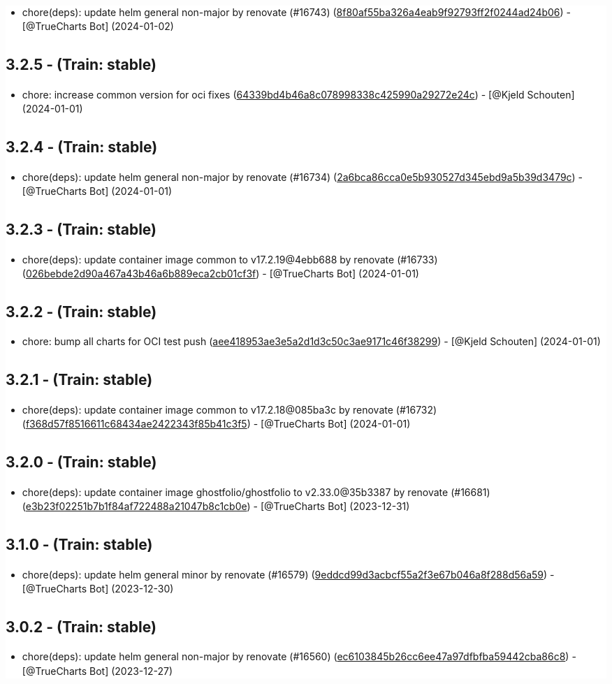 - chore(deps): update helm general non-major by renovate (#16743) ([8f80af55ba326a4eab9f92793ff2f0244ad24b06](https://github.com/truecharts/charts/commit/8f80af55ba326a4eab9f92793ff2f0244ad24b06)) - [@TrueCharts Bot] (2024-01-02)

## 3.2.5 - (Train: stable)

- chore: increase common version for oci fixes ([64339bd4b46a8c078998338c425990a29272e24c](https://github.com/truecharts/charts/commit/64339bd4b46a8c078998338c425990a29272e24c)) - [@Kjeld Schouten] (2024-01-01)

## 3.2.4 - (Train: stable)

- chore(deps): update helm general non-major by renovate (#16734) ([2a6bca86cca0e5b930527d345ebd9a5b39d3479c](https://github.com/truecharts/charts/commit/2a6bca86cca0e5b930527d345ebd9a5b39d3479c)) - [@TrueCharts Bot] (2024-01-01)

## 3.2.3 - (Train: stable)

- chore(deps): update container image common to v17.2.19@4ebb688 by renovate (#16733) ([026bebde2d90a467a43b46a6b889eca2cb01cf3f](https://github.com/truecharts/charts/commit/026bebde2d90a467a43b46a6b889eca2cb01cf3f)) - [@TrueCharts Bot] (2024-01-01)

## 3.2.2 - (Train: stable)

- chore: bump all charts for OCI test push ([aee418953ae3e5a2d1d3c50c3ae9171c46f38299](https://github.com/truecharts/charts/commit/aee418953ae3e5a2d1d3c50c3ae9171c46f38299)) - [@Kjeld Schouten] (2024-01-01)

## 3.2.1 - (Train: stable)

- chore(deps): update container image common to v17.2.18@085ba3c by renovate (#16732) ([f368d57f8516611c68434ae2422343f85b41c3f5](https://github.com/truecharts/charts/commit/f368d57f8516611c68434ae2422343f85b41c3f5)) - [@TrueCharts Bot] (2024-01-01)

## 3.2.0 - (Train: stable)

- chore(deps): update container image ghostfolio/ghostfolio to v2.33.0@35b3387 by renovate (#16681) ([e3b23f02251b7b1f84af722488a21047b8c1cb0e](https://github.com/truecharts/charts/commit/e3b23f02251b7b1f84af722488a21047b8c1cb0e)) - [@TrueCharts Bot] (2023-12-31)

## 3.1.0 - (Train: stable)

- chore(deps): update helm general minor by renovate (#16579) ([9eddcd99d3acbcf55a2f3e67b046a8f288d56a59](https://github.com/truecharts/charts/commit/9eddcd99d3acbcf55a2f3e67b046a8f288d56a59)) - [@TrueCharts Bot] (2023-12-30)

## 3.0.2 - (Train: stable)

- chore(deps): update helm general non-major by renovate (#16560) ([ec6103845b26cc6ee47a97dfbfba59442cba86c8](https://github.com/truecharts/charts/commit/ec6103845b26cc6ee47a97dfbfba59442cba86c8)) - [@TrueCharts Bot] (2023-12-27)

